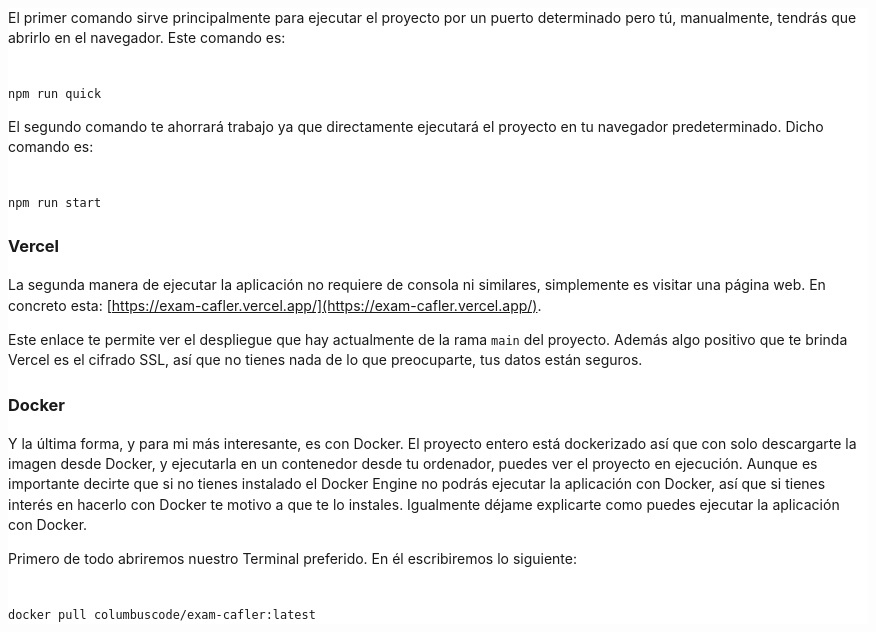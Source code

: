 
El primer comando sirve principalmente para ejecutar el proyecto por un puerto determinado pero tú, manualmente, tendrás que abrirlo en el navegador. Este comando es:

  

```bash

npm run quick

```

  

El segundo comando te ahorrará trabajo ya que directamente ejecutará el proyecto en tu navegador predeterminado. Dicho comando es:

  

```bash

npm run start

```

  

### Vercel

  

La segunda manera de ejecutar la aplicación no requiere de consola ni similares, simplemente es visitar una página web. En concreto esta: [https://exam-cafler.vercel.app/](https://exam-cafler.vercel.app/).

  

Este enlace te permite ver el despliegue que hay actualmente de la rama `main` del proyecto. Además algo positivo que te brinda Vercel es el cifrado SSL, así que no tienes nada de lo que preocuparte, tus datos están seguros.

  

### Docker

  

Y la última forma, y para mi más interesante, es con Docker. El proyecto entero está dockerizado así que con solo descargarte la imagen desde Docker, y ejecutarla en un contenedor desde tu ordenador, puedes ver el proyecto en ejecución. Aunque es importante decirte que si no tienes instalado el Docker Engine no podrás ejecutar la aplicación con Docker, así que si tienes interés en hacerlo con Docker te motivo a que te lo instales. Igualmente déjame explicarte como puedes ejecutar la aplicación con Docker.

  

Primero de todo abriremos nuestro Terminal preferido. En él escribiremos lo siguiente:

  

```docker

docker pull columbuscode/exam-cafler:latest

```
